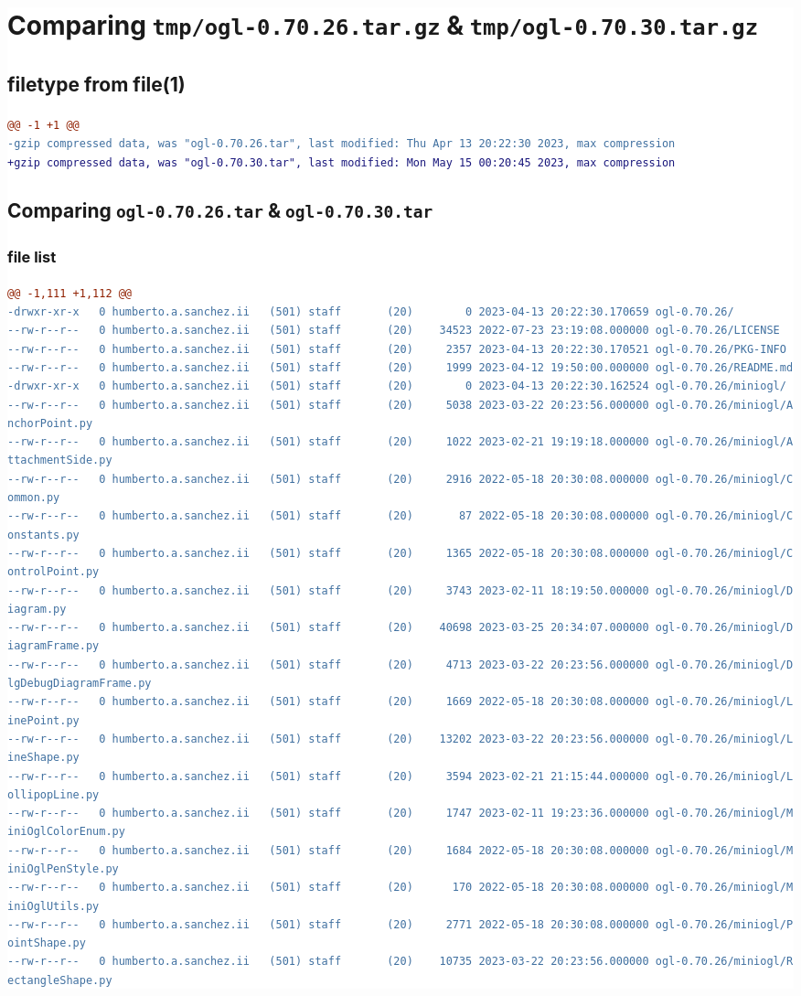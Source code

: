 # Comparing `tmp/ogl-0.70.26.tar.gz` & `tmp/ogl-0.70.30.tar.gz`

## filetype from file(1)

```diff
@@ -1 +1 @@
-gzip compressed data, was "ogl-0.70.26.tar", last modified: Thu Apr 13 20:22:30 2023, max compression
+gzip compressed data, was "ogl-0.70.30.tar", last modified: Mon May 15 00:20:45 2023, max compression
```

## Comparing `ogl-0.70.26.tar` & `ogl-0.70.30.tar`

### file list

```diff
@@ -1,111 +1,112 @@
-drwxr-xr-x   0 humberto.a.sanchez.ii   (501) staff       (20)        0 2023-04-13 20:22:30.170659 ogl-0.70.26/
--rw-r--r--   0 humberto.a.sanchez.ii   (501) staff       (20)    34523 2022-07-23 23:19:08.000000 ogl-0.70.26/LICENSE
--rw-r--r--   0 humberto.a.sanchez.ii   (501) staff       (20)     2357 2023-04-13 20:22:30.170521 ogl-0.70.26/PKG-INFO
--rw-r--r--   0 humberto.a.sanchez.ii   (501) staff       (20)     1999 2023-04-12 19:50:00.000000 ogl-0.70.26/README.md
-drwxr-xr-x   0 humberto.a.sanchez.ii   (501) staff       (20)        0 2023-04-13 20:22:30.162524 ogl-0.70.26/miniogl/
--rw-r--r--   0 humberto.a.sanchez.ii   (501) staff       (20)     5038 2023-03-22 20:23:56.000000 ogl-0.70.26/miniogl/AnchorPoint.py
--rw-r--r--   0 humberto.a.sanchez.ii   (501) staff       (20)     1022 2023-02-21 19:19:18.000000 ogl-0.70.26/miniogl/AttachmentSide.py
--rw-r--r--   0 humberto.a.sanchez.ii   (501) staff       (20)     2916 2022-05-18 20:30:08.000000 ogl-0.70.26/miniogl/Common.py
--rw-r--r--   0 humberto.a.sanchez.ii   (501) staff       (20)       87 2022-05-18 20:30:08.000000 ogl-0.70.26/miniogl/Constants.py
--rw-r--r--   0 humberto.a.sanchez.ii   (501) staff       (20)     1365 2022-05-18 20:30:08.000000 ogl-0.70.26/miniogl/ControlPoint.py
--rw-r--r--   0 humberto.a.sanchez.ii   (501) staff       (20)     3743 2023-02-11 18:19:50.000000 ogl-0.70.26/miniogl/Diagram.py
--rw-r--r--   0 humberto.a.sanchez.ii   (501) staff       (20)    40698 2023-03-25 20:34:07.000000 ogl-0.70.26/miniogl/DiagramFrame.py
--rw-r--r--   0 humberto.a.sanchez.ii   (501) staff       (20)     4713 2023-03-22 20:23:56.000000 ogl-0.70.26/miniogl/DlgDebugDiagramFrame.py
--rw-r--r--   0 humberto.a.sanchez.ii   (501) staff       (20)     1669 2022-05-18 20:30:08.000000 ogl-0.70.26/miniogl/LinePoint.py
--rw-r--r--   0 humberto.a.sanchez.ii   (501) staff       (20)    13202 2023-03-22 20:23:56.000000 ogl-0.70.26/miniogl/LineShape.py
--rw-r--r--   0 humberto.a.sanchez.ii   (501) staff       (20)     3594 2023-02-21 21:15:44.000000 ogl-0.70.26/miniogl/LollipopLine.py
--rw-r--r--   0 humberto.a.sanchez.ii   (501) staff       (20)     1747 2023-02-11 19:23:36.000000 ogl-0.70.26/miniogl/MiniOglColorEnum.py
--rw-r--r--   0 humberto.a.sanchez.ii   (501) staff       (20)     1684 2022-05-18 20:30:08.000000 ogl-0.70.26/miniogl/MiniOglPenStyle.py
--rw-r--r--   0 humberto.a.sanchez.ii   (501) staff       (20)      170 2022-05-18 20:30:08.000000 ogl-0.70.26/miniogl/MiniOglUtils.py
--rw-r--r--   0 humberto.a.sanchez.ii   (501) staff       (20)     2771 2022-05-18 20:30:08.000000 ogl-0.70.26/miniogl/PointShape.py
--rw-r--r--   0 humberto.a.sanchez.ii   (501) staff       (20)    10735 2023-03-22 20:23:56.000000 ogl-0.70.26/miniogl/RectangleShape.py
```